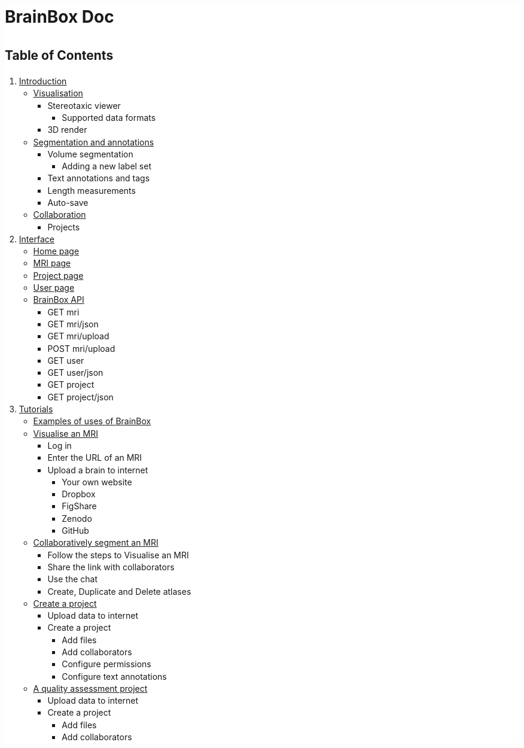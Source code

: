 # BrainBox Doc

<div id='wrapperToc' data-markdown="1">
<div id='toc' data-markdown="1">

## Table of Contents

1. [Introduction](#intro)
    * [Visualisation](#visu)
        * Stereotaxic viewer
            * Supported data formats
        * 3D render
    * [Segmentation and annotations](#annot)
        * Volume segmentation
            * Adding a new label set
        * Text annotations and tags
        * Length measurements
        * Auto-save
    * [Collaboration](#collab)
        * Projects
2. [Interface](#interf)
    * [Home page](#homep)
    * [MRI page](#mrip)
    * [Project page](#projp)
    * [User page](#userp)
    * [BrainBox API](#api)
        * GET mri
        * GET mri/json
        * GET mri/upload
        * POST mri/upload
        * GET user
        * GET user/json
        * GET project
        * GET project/json
3. [Tutorials](#tuto)
    * [Examples of uses of BrainBox](#examples)
    * [Visualise an MRI](#visMRI)
        * Log in
        * Enter the URL of an MRI
        * Upload a brain to internet
            * Your own website
            * Dropbox
            * FigShare
            * Zenodo
            * GitHub
    * [Collaboratively segment an MRI](#collabSeg)
        * Follow the steps to Visualise an MRI
        * Share the link with collaborators
        * Use the chat
        * Create, Duplicate and Delete atlases
    * [Create a project](#createProj)
        * Upload data to internet
        * Create a project
            * Add files
            * Add collaborators
            * Configure permissions
            * Configure text annotations
    * [A quality assessment project](#QCproj)
        * Upload data to internet
        * Create a project
            * Add files
            * Add collaborators